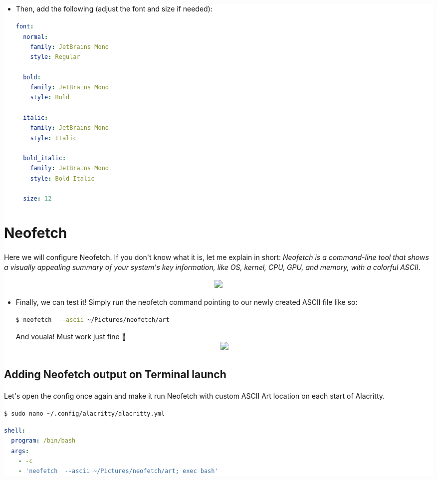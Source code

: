 




- Then, add the following (adjust the font and size if needed):

  ```yml
  font:
    normal:
      family: JetBrains Mono
      style: Regular

    bold:
      family: JetBrains Mono
      style: Bold

    italic:
      family: JetBrains Mono
      style: Italic

    bold_italic:
      family: JetBrains Mono
      style: Bold Italic

    size: 12
  ```


# Neofetch

Here we will configure Neofetch. If you don't know what it is, let me explain in short: _Neofetch is a command-line tool that shows a visually appealing summary of your system's key information, like OS, kernel, CPU, GPU, and memory, with a colorful ASCII_.

<div  align="center">
  <img width="50%" src="https://i.imgur.com/lY0zB6O.png"/>
</div>


- Finally, we can test it! Simply run the neofetch command pointing to our newly created ASCII file like so:
  ```bash
  $ neofetch  --ascii ~/Pictures/neofetch/art
  ```
  And vouala! Must work just fine 🐇
  <div  align="center">
    <img width="50%" src="https://i.imgur.com/oMFlxVE.png"/>
  </div>

## Adding Neofetch output on Terminal launch

Let's open the config once again and make it run Neofetch with custom ASCII Art location on each start of Alacritty.

```bash
$ sudo nano ~/.config/alacritty/alacritty.yml
```

```yml
shell:
  program: /bin/bash
  args:
    - -c
    - 'neofetch  --ascii ~/Pictures/neofetch/art; exec bash'
```
